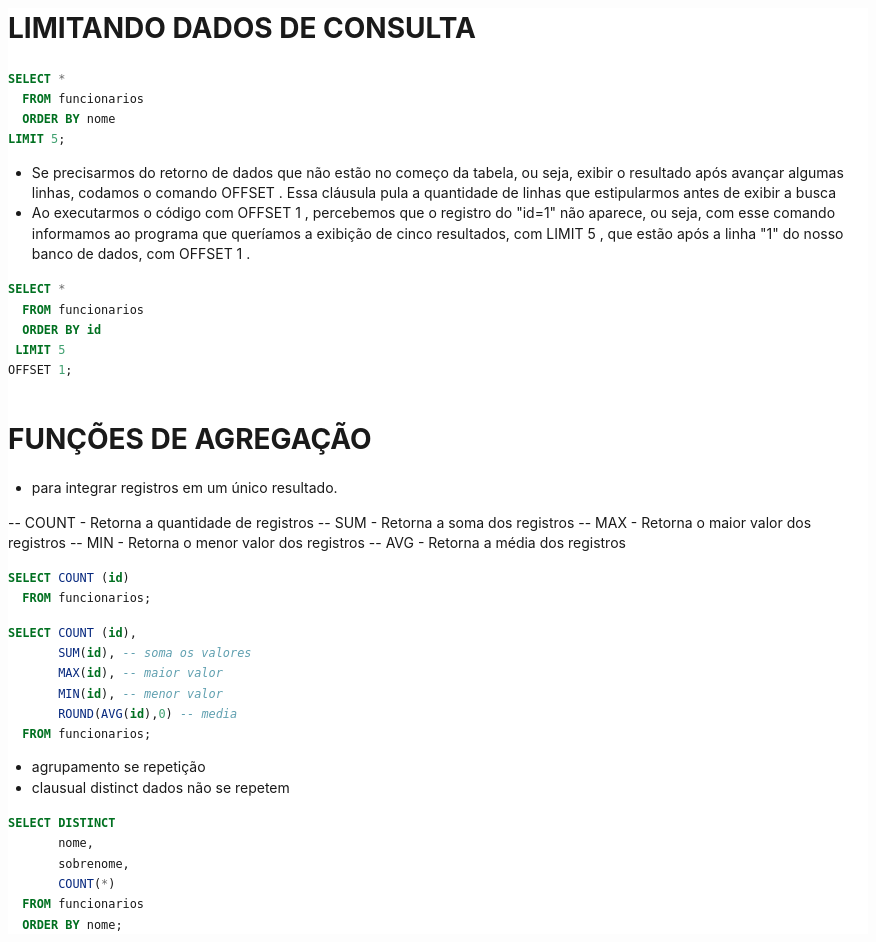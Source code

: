 # LIMITANDO DADOS DE CONSULTA
```sql
SELECT *
  FROM funcionarios
  ORDER BY nome
LIMIT 5;
```

- Se precisarmos do retorno de dados que não estão no começo da tabela, ou seja, exibir o resultado após avançar algumas linhas, codamos o comando OFFSET . Essa cláusula pula a quantidade de linhas que estipularmos antes de exibir a busca
- Ao executarmos o código com OFFSET 1 , percebemos que o registro do "id=1" não aparece, ou seja, com esse comando informamos ao programa que queríamos a exibição de cinco resultados, com LIMIT 5 , que estão após a linha "1" do nosso banco de dados, com OFFSET 1 .
```sql
SELECT *
  FROM funcionarios
  ORDER BY id
 LIMIT 5
OFFSET 1;
```

# FUNÇÕES DE AGREGAÇÃO
- para integrar registros em um único resultado.

-- COUNT - Retorna a quantidade de registros
-- SUM -   Retorna a soma dos registros
-- MAX -   Retorna o maior valor dos registros
-- MIN -   Retorna o menor valor dos registros
-- AVG -   Retorna a média dos registros

```sql
SELECT COUNT (id)
  FROM funcionarios;
```

```sql
SELECT COUNT (id),
       SUM(id), -- soma os valores
       MAX(id), -- maior valor
       MIN(id), -- menor valor
       ROUND(AVG(id),0) -- media
  FROM funcionarios;
```


- agrupamento se repetição
- clausual distinct dados não se repetem
```sql
SELECT DISTINCT
       nome,
       sobrenome,
       COUNT(*)
  FROM funcionarios
  ORDER BY nome;
```

